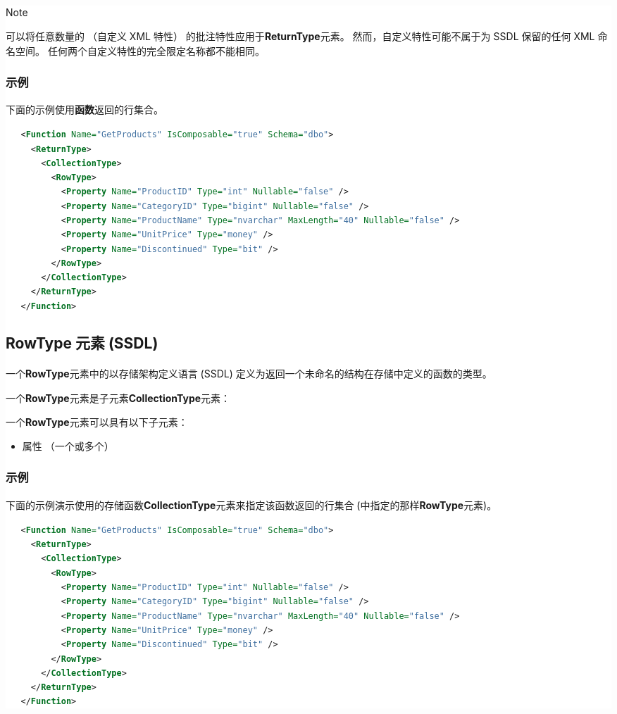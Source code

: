 > [!NOTE]
> 可以将任意数量的 （自定义 XML 特性） 的批注特性应用于**ReturnType**元素。 然而，自定义特性可能不属于为 SSDL 保留的任何 XML 命名空间。 任何两个自定义特性的完全限定名称都不能相同。

### <a name="example"></a>示例

下面的示例使用**函数**返回的行集合。

``` xml
   <Function Name="GetProducts" IsComposable="true" Schema="dbo">
     <ReturnType>
       <CollectionType>
         <RowType>
           <Property Name="ProductID" Type="int" Nullable="false" />
           <Property Name="CategoryID" Type="bigint" Nullable="false" />
           <Property Name="ProductName" Type="nvarchar" MaxLength="40" Nullable="false" />
           <Property Name="UnitPrice" Type="money" />
           <Property Name="Discontinued" Type="bit" />
         </RowType>
       </CollectionType>
     </ReturnType>
   </Function>
```


## <a name="rowtype-element-ssdl"></a>RowType 元素 (SSDL)

一个**RowType**元素中的以存储架构定义语言 (SSDL) 定义为返回一个未命名的结构在存储中定义的函数的类型。

一个**RowType**元素是子元素**CollectionType**元素：

一个**RowType**元素可以具有以下子元素：

- 属性 （一个或多个）  

### <a name="example"></a>示例

下面的示例演示使用的存储函数**CollectionType**元素来指定该函数返回的行集合 (中指定的那样**RowType**元素)。


``` xml
   <Function Name="GetProducts" IsComposable="true" Schema="dbo">
     <ReturnType>
       <CollectionType>
         <RowType>
           <Property Name="ProductID" Type="int" Nullable="false" />
           <Property Name="CategoryID" Type="bigint" Nullable="false" />
           <Property Name="ProductName" Type="nvarchar" MaxLength="40" Nullable="false" />
           <Property Name="UnitPrice" Type="money" />
           <Property Name="Discontinued" Type="bit" />
         </RowType>
       </CollectionType>
     </ReturnType>
   </Function>
```
